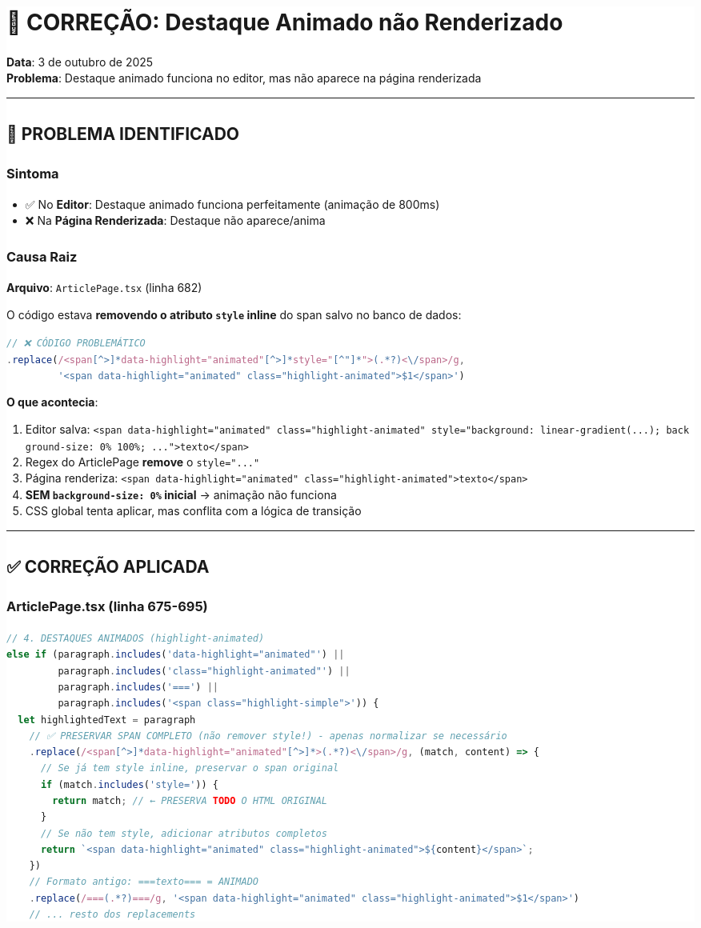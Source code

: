 # 🎨 CORREÇÃO: Destaque Animado não Renderizado

**Data**: 3 de outubro de 2025  
**Problema**: Destaque animado funciona no editor, mas não aparece na página renderizada

---

## 🐛 **PROBLEMA IDENTIFICADO**

### Sintoma
- ✅ No **Editor**: Destaque animado funciona perfeitamente (animação de 800ms)
- ❌ Na **Página Renderizada**: Destaque não aparece/anima

### Causa Raiz

**Arquivo**: `ArticlePage.tsx` (linha 682)

O código estava **removendo o atributo `style` inline** do span salvo no banco de dados:

```typescript
// ❌ CÓDIGO PROBLEMÁTICO
.replace(/<span[^>]*data-highlight="animated"[^>]*style="[^"]*">(.*?)<\/span>/g, 
         '<span data-highlight="animated" class="highlight-animated">$1</span>')
```

**O que acontecia**:
1. Editor salva: `<span data-highlight="animated" class="highlight-animated" style="background: linear-gradient(...); background-size: 0% 100%; ...">texto</span>`
2. Regex do ArticlePage **remove** o `style="..."`
3. Página renderiza: `<span data-highlight="animated" class="highlight-animated">texto</span>`
4. **SEM `background-size: 0%` inicial** → animação não funciona
5. CSS global tenta aplicar, mas conflita com a lógica de transição

---

## ✅ **CORREÇÃO APLICADA**

### ArticlePage.tsx (linha 675-695)

```typescript
// 4. DESTAQUES ANIMADOS (highlight-animated)
else if (paragraph.includes('data-highlight="animated"') || 
         paragraph.includes('class="highlight-animated"') ||
         paragraph.includes('===') ||
         paragraph.includes('<span class="highlight-simple">')) {
  let highlightedText = paragraph
    // ✅ PRESERVAR SPAN COMPLETO (não remover style!) - apenas normalizar se necessário
    .replace(/<span[^>]*data-highlight="animated"[^>]*>(.*?)<\/span>/g, (match, content) => {
      // Se já tem style inline, preservar o span original
      if (match.includes('style=')) {
        return match; // ← PRESERVA TODO O HTML ORIGINAL
      }
      // Se não tem style, adicionar atributos completos
      return `<span data-highlight="animated" class="highlight-animated">${content}</span>`;
    })
    // Formato antigo: ===texto=== = ANIMADO
    .replace(/===(.*?)===/g, '<span data-highlight="animated" class="highlight-animated">$1</span>')
    // ... resto dos replacements
```
